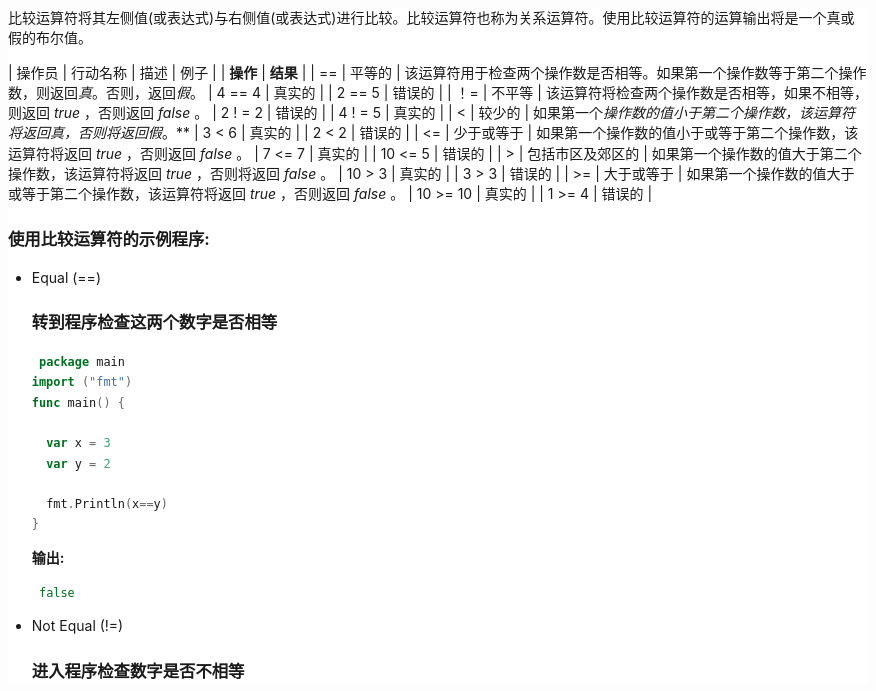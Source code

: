 比较运算符将其左侧值(或表达式)与右侧值(或表达式)进行比较。比较运算符也称为关系运算符。使用比较运算符的运算输出将是一个真或假的布尔值。

| 操作员 | 行动名称 | 描述 | 例子 |
| **操作** | **结果** |
| == | 平等的 | 该运算符用于检查两个操作数是否相等。如果第一个操作数等于第二个操作数，则返回*真*。否则，返回*假*。 | 4 == 4 | 真实的 |
| 2 == 5 | 错误的 |
| ！= | 不平等 | 该运算符将检查两个操作数是否相等，如果不相等，则返回 *true* ，否则返回 *false* 。 | 2 ! = 2 | 错误的 |
| 4 ! = 5 | 真实的 |
| < | 较少的 | 如果第一个*操作数的值小于第二个操作数，该运算符将返回真，否则将返回假*。** | 3 < 6 | 真实的 |
| 2 < 2 | 错误的 |
| <= | 少于或等于 | 如果第一个操作数的值小于或等于第二个操作数，该运算符将返回 *true* ，否则返回 *false* 。 | 7 <= 7 | 真实的 |
| 10 <= 5 | 错误的 |
| > | 包括市区及郊区的 | 如果第一个操作数的值大于第二个操作数，该运算符将返回 *true* ，否则将返回 *false* 。 | 10 > 3 | 真实的 |
| 3 > 3 | 错误的 |
| >= | 大于或等于 | 如果第一个操作数的值大于或等于第二个操作数，该运算符将返回 *true* ，否则返回 *false* 。 | 10 >= 10 | 真实的 |
| 1 >= 4 | 错误的 |

### 使用比较运算符的示例程序:

*   Equal (==)

    ### 转到程序检查这两个数字是否相等

    ```go
     package main
    import ("fmt")
    func main() {

      var x = 3
      var y = 2

      fmt.Println(x==y) 
    } 

    ```

    **输出:**

    ```go
     false 
    ```

*   Not Equal (!=)

    ### 进入程序检查数字是否不相等
